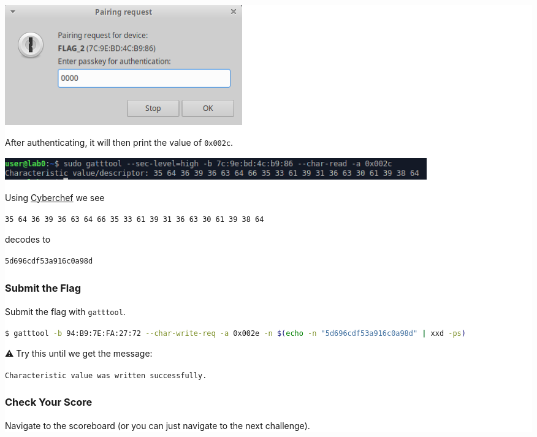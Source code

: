 <img src="images/pin_popup.png" width="45%"/>

After authenticating, it will then print the value of `0x002c`.

<img src="images/gatttool_flag_2.png" width="80%"/>

Using <a href="https://gchq.github.io/CyberChef/#recipe=From_Hex('Auto')&input=MzUgNjQgMzYgMzkgMzYgNjMgNjQgNjYgMzUgMzMgNjEgMzkgMzEgMzYgNjMgMzAgNjEgMzkgMzggNjQ">Cyberchef</a> we see
```
35 64 36 39 36 63 64 66 35 33 61 39 31 36 63 30 61 39 38 64
```
decodes to
```
5d696cdf53a916c0a98d
```

### Submit the Flag
Submit the flag with `gatttool`.

```bash
$ gatttool -b 94:B9:7E:FA:27:72 --char-write-req -a 0x002e -n $(echo -n "5d696cdf53a916c0a98d" | xxd -ps)
```
⚠️ Try this until we get the message:
```
Characteristic value was written successfully.
```

### Check Your Score

Navigate to the scoreboard (or you can just navigate to the next challenge).
